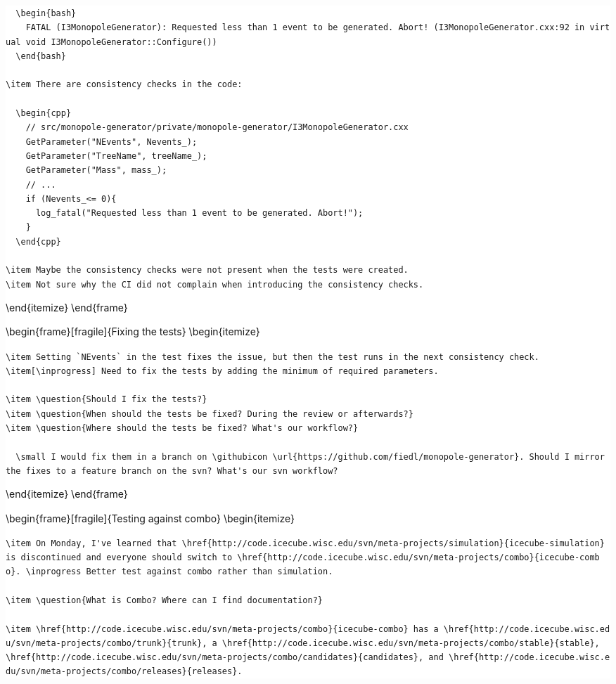       \begin{bash}
        FATAL (I3MonopoleGenerator): Requested less than 1 event to be generated. Abort! (I3MonopoleGenerator.cxx:92 in virtual void I3MonopoleGenerator::Configure())
      \end{bash}

    \item There are consistency checks in the code:

      \begin{cpp}
        // src/monopole-generator/private/monopole-generator/I3MonopoleGenerator.cxx
        GetParameter("NEvents", Nevents_);
        GetParameter("TreeName", treeName_);
        GetParameter("Mass", mass_);
        // ...
        if (Nevents_<= 0){
          log_fatal("Requested less than 1 event to be generated. Abort!");
        }
      \end{cpp}

    \item Maybe the consistency checks were not present when the tests were created.
    \item Not sure why the CI did not complain when introducing the consistency checks.

  \end{itemize}
\end{frame}

\begin{frame}[fragile]{Fixing the tests}
  \begin{itemize}

    \item Setting `NEvents` in the test fixes the issue, but then the test runs in the next consistency check.
    \item[\inprogress] Need to fix the tests by adding the minimum of required parameters.

    \item \question{Should I fix the tests?}
    \item \question{When should the tests be fixed? During the review or afterwards?}
    \item \question{Where should the tests be fixed? What's our workflow?}

      \small I would fix them in a branch on \githubicon \url{https://github.com/fiedl/monopole-generator}. Should I mirror the fixes to a feature branch on the svn? What's our svn workflow?
  \end{itemize}
\end{frame}


\begin{frame}[fragile]{Testing against combo}
  \begin{itemize}

    \item On Monday, I've learned that \href{http://code.icecube.wisc.edu/svn/meta-projects/simulation}{icecube-simulation} is discontinued and everyone should switch to \href{http://code.icecube.wisc.edu/svn/meta-projects/combo}{icecube-combo}. \inprogress Better test against combo rather than simulation.

    \item \question{What is Combo? Where can I find documentation?}

    \item \href{http://code.icecube.wisc.edu/svn/meta-projects/combo}{icecube-combo} has a \href{http://code.icecube.wisc.edu/svn/meta-projects/combo/trunk}{trunk}, a \href{http://code.icecube.wisc.edu/svn/meta-projects/combo/stable}{stable}, \href{http://code.icecube.wisc.edu/svn/meta-projects/combo/candidates}{candidates}, and \href{http://code.icecube.wisc.edu/svn/meta-projects/combo/releases}{releases}.

